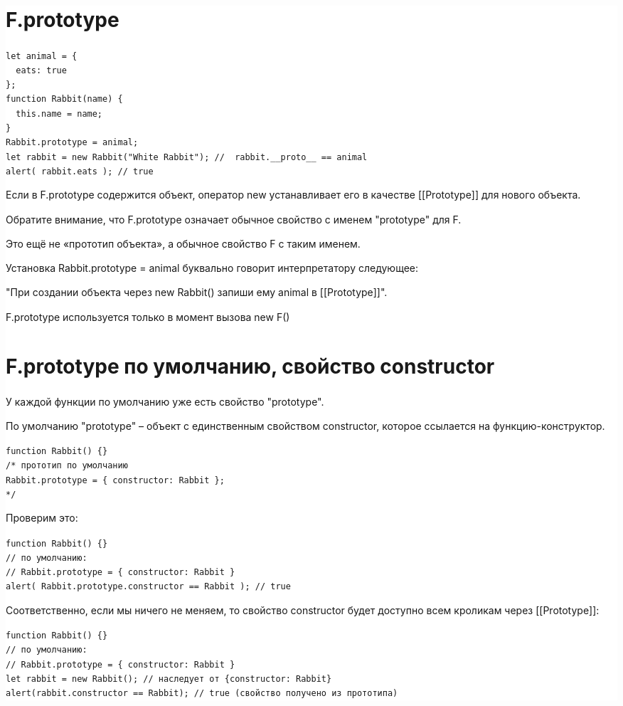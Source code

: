 # F.prototype

```
let animal = {
  eats: true
};
function Rabbit(name) {
  this.name = name;
}
Rabbit.prototype = animal;
let rabbit = new Rabbit("White Rabbit"); //  rabbit.__proto__ == animal
alert( rabbit.eats ); // true
```

Если в F.prototype содержится объект, оператор new устанавливает его в качестве [[Prototype]] для нового объекта.

Обратите внимание, что F.prototype означает обычное свойство с именем "prototype" для F.

Это ещё не «прототип объекта», а обычное свойство F с таким именем.

Установка Rabbit.prototype = animal буквально говорит интерпретатору следующее:

"При создании объекта через new Rabbit() запиши ему animal в [[Prototype]]".

F.prototype используется только в момент вызова new F()


# F.prototype по умолчанию, свойство constructor

У каждой функции по умолчанию уже есть свойство "prototype".

По умолчанию "prototype" – объект с единственным свойством constructor, которое ссылается на функцию-конструктор.

```
function Rabbit() {}
/* прототип по умолчанию
Rabbit.prototype = { constructor: Rabbit };
*/
```

Проверим это:

```
function Rabbit() {}
// по умолчанию:
// Rabbit.prototype = { constructor: Rabbit }
alert( Rabbit.prototype.constructor == Rabbit ); // true
```

Соответственно, если мы ничего не меняем, то свойство constructor будет доступно всем кроликам через [[Prototype]]:

```
function Rabbit() {}
// по умолчанию:
// Rabbit.prototype = { constructor: Rabbit }
let rabbit = new Rabbit(); // наследует от {constructor: Rabbit}
alert(rabbit.constructor == Rabbit); // true (свойство получено из прототипа)
```
